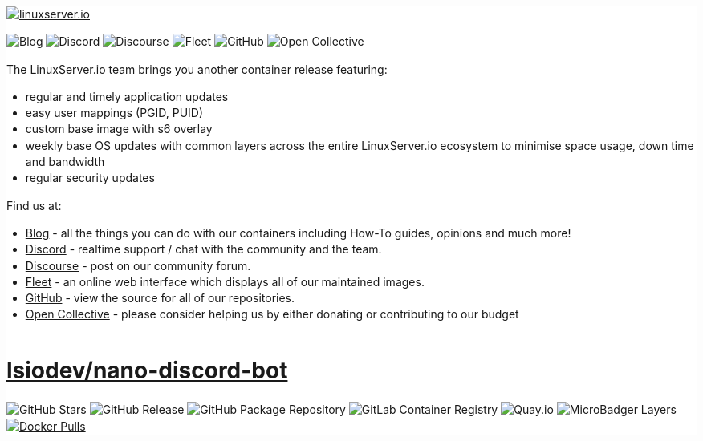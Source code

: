 [![linuxserver.io](https://raw.githubusercontent.com/linuxserver/docker-templates/master/linuxserver.io/img/linuxserver_medium.png)](https://linuxserver.io)

[![Blog](https://img.shields.io/static/v1.svg?style=flat-square&color=E68523&label=linuxserver.io&message=Blog)](https://blog.linuxserver.io "all the things you can do with our containers including How-To guides, opinions and much more!")
[![Discord](https://img.shields.io/discord/354974912613449730.svg?style=flat-square&color=E68523&label=Discord&logo=discord&logoColor=FFFFFF)](https://discord.gg/YWrKVTn "realtime support / chat with the community and the team.")
[![Discourse](https://img.shields.io/discourse/https/discourse.linuxserver.io/topics.svg?style=flat-square&color=E68523&logo=discourse&logoColor=FFFFFF)](https://discourse.linuxserver.io "post on our community forum.")
[![Fleet](https://img.shields.io/static/v1.svg?style=flat-square&color=E68523&label=linuxserver.io&message=Fleet)](https://fleet.linuxserver.io "an online web interface which displays all of our maintained images.")
[![GitHub](https://img.shields.io/static/v1.svg?style=flat-square&color=E68523&label=linuxserver.io&message=GitHub&logo=github&logoColor=FFFFFF)](https://github.com/lsiodev "view the source for all of our repositories.")
[![Open Collective](https://img.shields.io/opencollective/all/lsiodev.svg?style=flat-square&color=E68523&label=Supporters&logo=open%20collective&logoColor=FFFFFF)](https://opencollective.com/lsiodev "please consider helping us by either donating or contributing to our budget")

The [LinuxServer.io](https://linuxserver.io) team brings you another container release featuring:

 * regular and timely application updates
 * easy user mappings (PGID, PUID)
 * custom base image with s6 overlay
 * weekly base OS updates with common layers across the entire LinuxServer.io ecosystem to minimise space usage, down time and bandwidth
 * regular security updates

Find us at:
* [Blog](https://blog.linuxserver.io) - all the things you can do with our containers including How-To guides, opinions and much more!
* [Discord](https://discord.gg/YWrKVTn) - realtime support / chat with the community and the team.
* [Discourse](https://discourse.linuxserver.io) - post on our community forum.
* [Fleet](https://fleet.linuxserver.io) - an online web interface which displays all of our maintained images.
* [GitHub](https://github.com/lsiodev) - view the source for all of our repositories.
* [Open Collective](https://opencollective.com/lsiodev) - please consider helping us by either donating or contributing to our budget

# [lsiodev/nano-discord-bot](https://github.com/linuxserver/docker-nano-discord-bot)

[![GitHub Stars](https://img.shields.io/github/stars/lsiodev/docker-nano-discord-bot.svg?style=flat-square&color=E68523&logo=github&logoColor=FFFFFF)](https://github.com/linuxserver/docker-nano-discord-bot)
[![GitHub Release](https://img.shields.io/github/release/lsiodev/docker-nano-discord-bot.svg?style=flat-square&color=E68523&logo=github&logoColor=FFFFFF)](https://github.com/linuxserver/docker-nano-discord-bot/releases)
[![GitHub Package Repository](https://img.shields.io/static/v1.svg?style=flat-square&color=E68523&label=linuxserver.io&message=GitHub%20Package&logo=github&logoColor=FFFFFF)](https://github.com/linuxserver/docker-nano-discord-bot/packages)
[![GitLab Container Registry](https://img.shields.io/static/v1.svg?style=flat-square&color=E68523&label=linuxserver.io&message=GitLab%20Registry&logo=gitlab&logoColor=FFFFFF)](https://gitlab.com/Linuxserver.io/docker-nano-discord-bot/container_registry)
[![Quay.io](https://img.shields.io/static/v1.svg?style=flat-square&color=E68523&label=linuxserver.io&message=Quay.io)](https://quay.io/repository/linuxserver.io/nano-discord-bot)
[![MicroBadger Layers](https://img.shields.io/microbadger/layers/lsiodev/nano-discord-bot.svg?style=flat-square&color=E68523)](https://microbadger.com/images/lsiodev/nano-discord-bot "Get your own version badge on microbadger.com")
[![Docker Pulls](https://img.shields.io/docker/pulls/lsiodev/nano-discord-bot.svg?style=flat-square&color=E68523&label=pulls&logo=docker&logoColor=FFFFFF)](https://hub.docker.com/r/lsiodev/nano-discord-bot)
